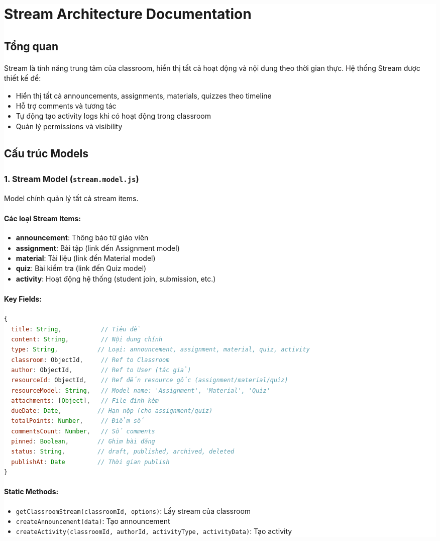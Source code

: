 # Stream Architecture Documentation

## Tổng quan

Stream là tính năng trung tâm của classroom, hiển thị tất cả hoạt động và nội dung theo thời gian thực. Hệ thống Stream được thiết kế để:

- Hiển thị tất cả announcements, assignments, materials, quizzes theo timeline
- Hỗ trợ comments và tương tác
- Tự động tạo activity logs khi có hoạt động trong classroom
- Quản lý permissions và visibility

## Cấu trúc Models

### 1. Stream Model (`stream.model.js`)

Model chính quản lý tất cả stream items.

#### Các loại Stream Items:
- **announcement**: Thông báo từ giáo viên
- **assignment**: Bài tập (link đến Assignment model)
- **material**: Tài liệu (link đến Material model)  
- **quiz**: Bài kiểm tra (link đến Quiz model)
- **activity**: Hoạt động hệ thống (student join, submission, etc.)

#### Key Fields:
```javascript
{
  title: String,           // Tiêu đề
  content: String,         // Nội dung chính
  type: String,           // Loại: announcement, assignment, material, quiz, activity
  classroom: ObjectId,     // Ref to Classroom
  author: ObjectId,        // Ref to User (tác giả)
  resourceId: ObjectId,    // Ref đến resource gốc (assignment/material/quiz)
  resourceModel: String,   // Model name: 'Assignment', 'Material', 'Quiz'
  attachments: [Object],   // File đính kèm
  dueDate: Date,          // Hạn nộp (cho assignment/quiz)
  totalPoints: Number,     // Điểm số
  commentsCount: Number,   // Số comments
  pinned: Boolean,        // Ghim bài đăng
  status: String,         // draft, published, archived, deleted
  publishAt: Date         // Thời gian publish
}
```

#### Static Methods:
- `getClassroomStream(classroomId, options)`: Lấy stream của classroom
- `createAnnouncement(data)`: Tạo announcement
- `createActivity(classroomId, authorId, activityType, activityData)`: Tạo activity
